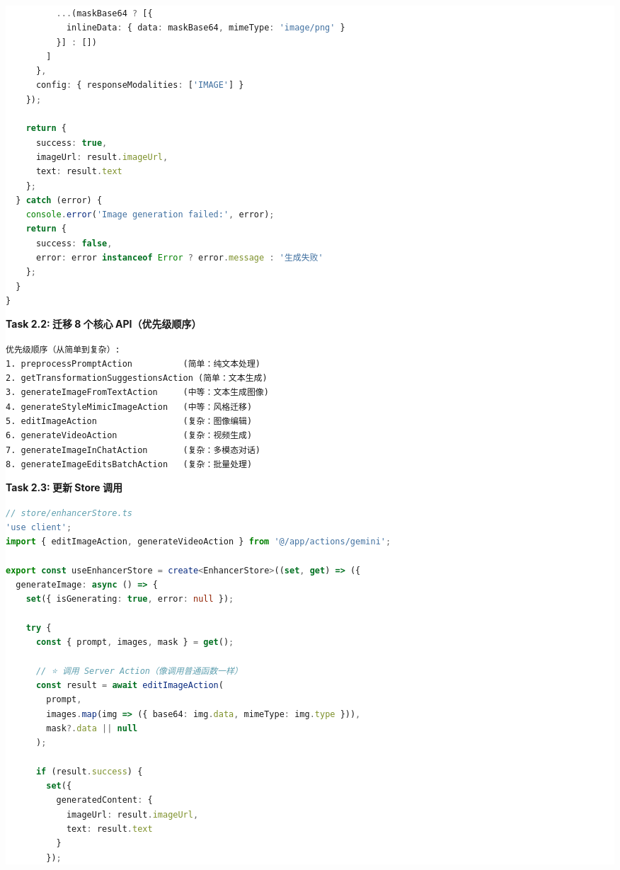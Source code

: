```typescript
          ...(maskBase64 ? [{
            inlineData: { data: maskBase64, mimeType: 'image/png' }
          }] : [])
        ]
      },
      config: { responseModalities: ['IMAGE'] }
    });
    
    return {
      success: true,
      imageUrl: result.imageUrl,
      text: result.text
    };
  } catch (error) {
    console.error('Image generation failed:', error);
    return {
      success: false,
      error: error instanceof Error ? error.message : '生成失败'
    };
  }
}
```

**Task 2.2: 迁移 8 个核心 API（优先级顺序）**

```
优先级顺序（从简单到复杂）:
1. preprocessPromptAction          (简单：纯文本处理)
2. getTransformationSuggestionsAction (简单：文本生成)
3. generateImageFromTextAction     (中等：文本生成图像)
4. generateStyleMimicImageAction   (中等：风格迁移)
5. editImageAction                 (复杂：图像编辑)
6. generateVideoAction             (复杂：视频生成)
7. generateImageInChatAction       (复杂：多模态对话)
8. generateImageEditsBatchAction   (复杂：批量处理)
```

**Task 2.3: 更新 Store 调用**

```typescript
// store/enhancerStore.ts
'use client';
import { editImageAction, generateVideoAction } from '@/app/actions/gemini';

export const useEnhancerStore = create<EnhancerStore>((set, get) => ({
  generateImage: async () => {
    set({ isGenerating: true, error: null });
    
    try {
      const { prompt, images, mask } = get();
      
      // ⭐ 调用 Server Action（像调用普通函数一样）
      const result = await editImageAction(
        prompt,
        images.map(img => ({ base64: img.data, mimeType: img.type })),
        mask?.data || null
      );
      
      if (result.success) {
        set({ 
          generatedContent: {
            imageUrl: result.imageUrl,
            text: result.text
          }
        });
```